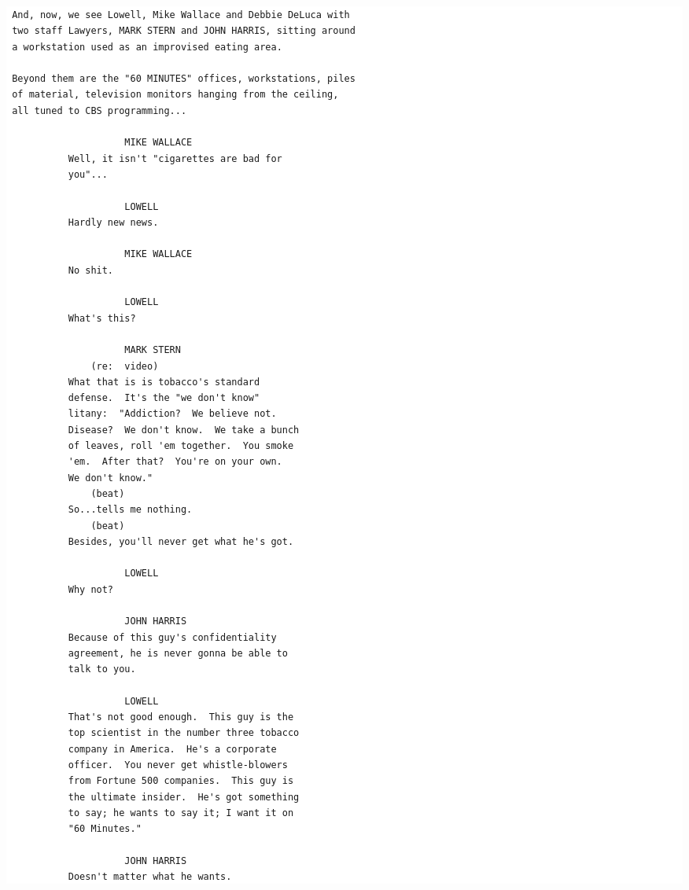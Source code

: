      And, now, we see Lowell, Mike Wallace and Debbie DeLuca with
     two staff Lawyers, MARK STERN and JOHN HARRIS, sitting around
     a workstation used as an improvised eating area.

     Beyond them are the "60 MINUTES" offices, workstations, piles
     of material, television monitors hanging from the ceiling,
     all tuned to CBS programming...

                         MIKE WALLACE
               Well, it isn't "cigarettes are bad for
               you"...

                         LOWELL
               Hardly new news.

                         MIKE WALLACE
               No shit.

                         LOWELL
               What's this?

                         MARK STERN
                   (re:  video)
               What that is is tobacco's standard
               defense.  It's the "we don't know"
               litany:  "Addiction?  We believe not.
               Disease?  We don't know.  We take a bunch
               of leaves, roll 'em together.  You smoke
               'em.  After that?  You're on your own.
               We don't know."
                   (beat)
               So...tells me nothing.
                   (beat)
               Besides, you'll never get what he's got.

                         LOWELL
               Why not?

                         JOHN HARRIS
               Because of this guy's confidentiality
               agreement, he is never gonna be able to
               talk to you.

                         LOWELL
               That's not good enough.  This guy is the
               top scientist in the number three tobacco
               company in America.  He's a corporate
               officer.  You never get whistle-blowers
               from Fortune 500 companies.  This guy is
               the ultimate insider.  He's got something
               to say; he wants to say it; I want it on
               "60 Minutes."

                         JOHN HARRIS
               Doesn't matter what he wants.
